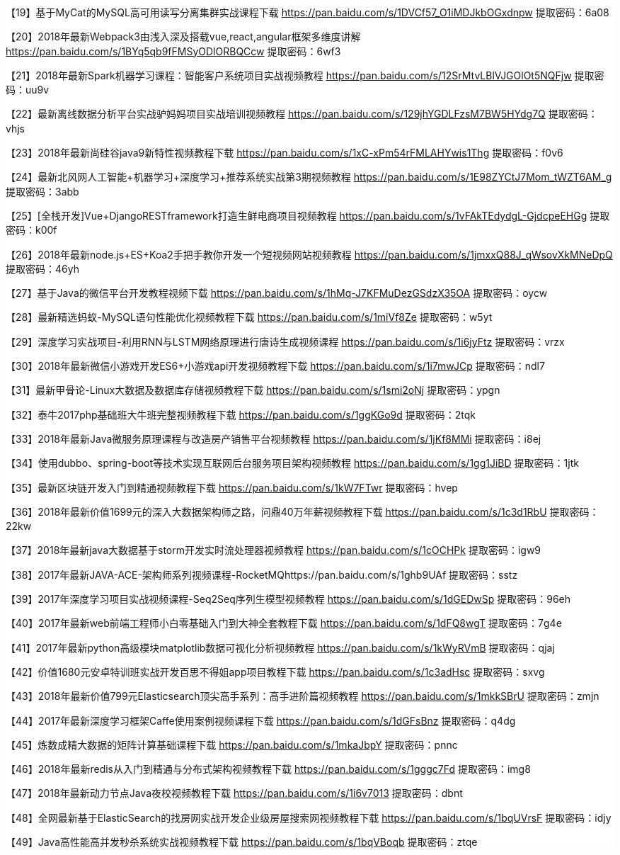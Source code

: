 【19】基于MyCat的MySQL高可用读写分离集群实战课程下载 https://pan.baidu.com/s/1DVCf57_O1iMDJkbOGxdnpw 提取密码：6a08

【20】2018年最新Webpack3由浅入深及搭载vue,react,angular框架多维度讲解 https://pan.baidu.com/s/1BYq5qb9fFMSyODlORBQCcw 提取密码：6wf3

【21】2018年最新Spark机器学习课程：智能客户系统项目实战视频教程 https://pan.baidu.com/s/12SrMtvLBlVJGOlOt5NQFjw 提取密码：uu9v

【22】最新离线数据分析平台实战驴妈妈项目实战培训视频教程 https://pan.baidu.com/s/129jhYGDLFzsM7BW5HYdg7Q 提取密码：vhjs

【23】2018年最新尚硅谷java9新特性视频教程下载 https://pan.baidu.com/s/1xC-xPm54rFMLAHYwis1Thg 提取密码：f0v6

【24】最新北风网人工智能+机器学习+深度学习+推荐系统实战第3期视频教程 https://pan.baidu.com/s/1E98ZYCtJ7Mom_tWZT6AM_g 提取密码：3abb

【25】[全栈开发]Vue+DjangoRESTframework打造生鲜电商项目视频教程 https://pan.baidu.com/s/1vFAkTEdydgL-GjdcpeEHGg 提取密码：k00f

【26】2018年最新node.js+ES+Koa2手把手教你开发一个短视频网站视频教程 https://pan.baidu.com/s/1jmxxQ88J_qWsovXkMNeDpQ 提取密码：46yh

【27】基于Java的微信平台开发教程视频下载 https://pan.baidu.com/s/1hMq-J7KFMuDezGSdzX35OA 提取密码：oycw

【28】最新精选蚂蚁-MySQL语句性能优化视频教程下载 https://pan.baidu.com/s/1miVf8Ze 提取密码：w5yt

【29】深度学习实战项目-利用RNN与LSTM网络原理进行唐诗生成视频课程 https://pan.baidu.com/s/1i6jyFtz 提取密码：vrzx

【30】2018年最新微信小游戏开发ES6+小游戏api开发视频教程下载 https://pan.baidu.com/s/1i7mwJCp 提取密码：ndl7

【31】最新甲骨论-Linux大数据及数据库存储视频教程下载 https://pan.baidu.com/s/1smi2oNj 提取密码：ypgn

【32】泰牛2017php基础班大牛班完整视频教程下载 https://pan.baidu.com/s/1ggKGo9d 提取密码：2tqk

【33】2018年最新Java微服务原理课程与改造房产销售平台视频教程 https://pan.baidu.com/s/1jKf8MMi 提取密码：i8ej

【34】使用dubbo、spring-boot等技术实现互联网后台服务项目架构视频教程 https://pan.baidu.com/s/1gg1JiBD 提取密码：1jtk

【35】最新区块链开发入门到精通视频教程下载 https://pan.baidu.com/s/1kW7FTwr 提取密码：hvep

【36】2018年最新价值1699元的深入大数据架构师之路，问鼎40万年薪视频教程下载 https://pan.baidu.com/s/1c3d1RbU 提取密码：22kw

【37】2018年最新java大数据基于storm开发实时流处理器视频教程 https://pan.baidu.com/s/1cOCHPk 提取密码：igw9

【38】2017年最新JAVA-ACE-架构师系列视频课程-RocketMQhttps://pan.baidu.com/s/1ghb9UAf 提取密码：sstz

【39】2017年深度学习项目实战视频课程-Seq2Seq序列生模型视频教程 https://pan.baidu.com/s/1dGEDwSp 提取密码：96eh

【40】2017年最新web前端工程师小白零基础入门到大神全套教程下载 https://pan.baidu.com/s/1dFQ8wgT 提取密码：7g4e

【41】2017年最新python高级模块matplotlib数据可视化分析视频教程 https://pan.baidu.com/s/1kWyRVmB 提取密码：qjaj

【42】价值1680元安卓特训班实战开发百思不得姐app项目教程下载 https://pan.baidu.com/s/1c3adHsc 提取密码：sxvg

【43】2018年最新价值799元Elasticsearch顶尖高手系列：高手进阶篇视频教程 https://pan.baidu.com/s/1mkkSBrU 提取密码：zmjn

【44】2017年最新深度学习框架Caffe使用案例视频课程下载 https://pan.baidu.com/s/1dGFsBnz 提取密码：q4dg

【45】炼数成精大数据的矩阵计算基础课程下载 https://pan.baidu.com/s/1mkaJbpY 提取密码：pnnc

【46】2018年最新redis从入门到精通与分布式架构视频教程下载 https://pan.baidu.com/s/1gggc7Fd 提取密码：img8

【47】2018年最新动力节点Java夜校视频教程下载 https://pan.baidu.com/s/1i6v7013 提取密码：dbnt

【48】全网最新基于ElasticSearch的找房网实战开发企业级房屋搜索网视频教程下载 https://pan.baidu.com/s/1bqUVrsF 提取密码：idjy

【49】Java高性能高并发秒杀系统实战视频教程下载 https://pan.baidu.com/s/1bqVBoqb 提取密码：ztqe
